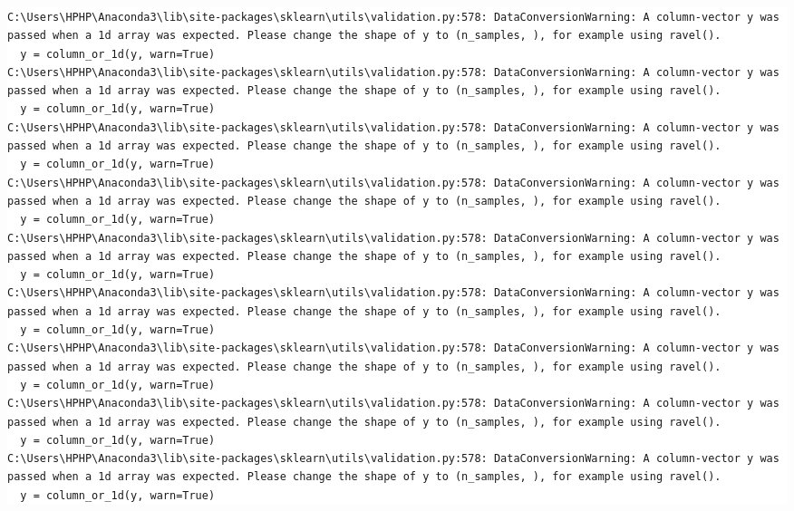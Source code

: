     C:\Users\HPHP\Anaconda3\lib\site-packages\sklearn\utils\validation.py:578: DataConversionWarning: A column-vector y was passed when a 1d array was expected. Please change the shape of y to (n_samples, ), for example using ravel().
      y = column_or_1d(y, warn=True)
    C:\Users\HPHP\Anaconda3\lib\site-packages\sklearn\utils\validation.py:578: DataConversionWarning: A column-vector y was passed when a 1d array was expected. Please change the shape of y to (n_samples, ), for example using ravel().
      y = column_or_1d(y, warn=True)
    C:\Users\HPHP\Anaconda3\lib\site-packages\sklearn\utils\validation.py:578: DataConversionWarning: A column-vector y was passed when a 1d array was expected. Please change the shape of y to (n_samples, ), for example using ravel().
      y = column_or_1d(y, warn=True)
    C:\Users\HPHP\Anaconda3\lib\site-packages\sklearn\utils\validation.py:578: DataConversionWarning: A column-vector y was passed when a 1d array was expected. Please change the shape of y to (n_samples, ), for example using ravel().
      y = column_or_1d(y, warn=True)
    C:\Users\HPHP\Anaconda3\lib\site-packages\sklearn\utils\validation.py:578: DataConversionWarning: A column-vector y was passed when a 1d array was expected. Please change the shape of y to (n_samples, ), for example using ravel().
      y = column_or_1d(y, warn=True)
    C:\Users\HPHP\Anaconda3\lib\site-packages\sklearn\utils\validation.py:578: DataConversionWarning: A column-vector y was passed when a 1d array was expected. Please change the shape of y to (n_samples, ), for example using ravel().
      y = column_or_1d(y, warn=True)
    C:\Users\HPHP\Anaconda3\lib\site-packages\sklearn\utils\validation.py:578: DataConversionWarning: A column-vector y was passed when a 1d array was expected. Please change the shape of y to (n_samples, ), for example using ravel().
      y = column_or_1d(y, warn=True)
    C:\Users\HPHP\Anaconda3\lib\site-packages\sklearn\utils\validation.py:578: DataConversionWarning: A column-vector y was passed when a 1d array was expected. Please change the shape of y to (n_samples, ), for example using ravel().
      y = column_or_1d(y, warn=True)
    C:\Users\HPHP\Anaconda3\lib\site-packages\sklearn\utils\validation.py:578: DataConversionWarning: A column-vector y was passed when a 1d array was expected. Please change the shape of y to (n_samples, ), for example using ravel().
      y = column_or_1d(y, warn=True)
